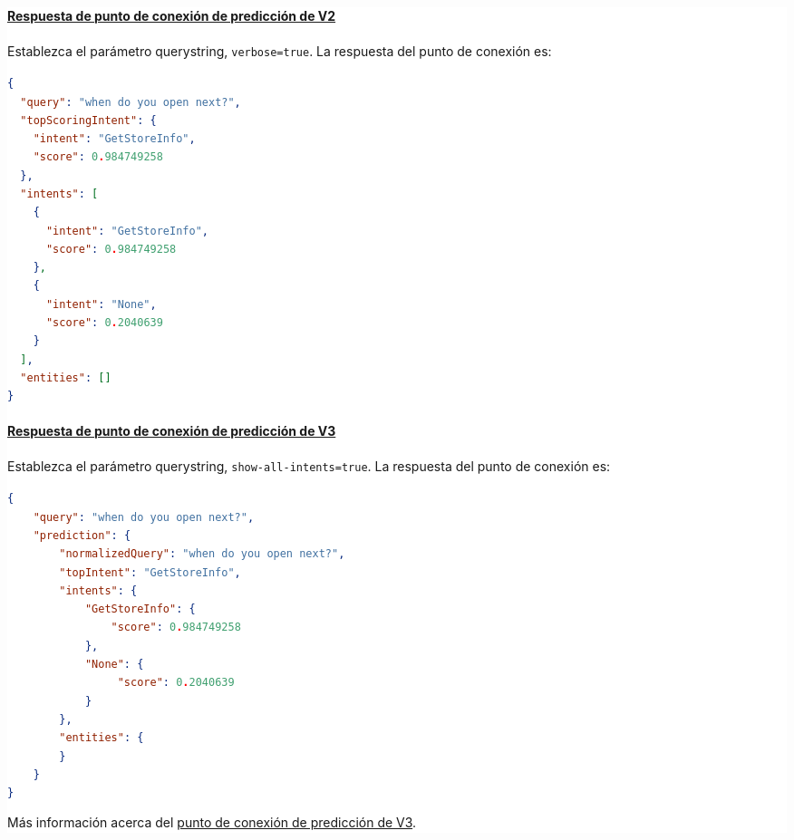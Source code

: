 #### <a name="v2-prediction-endpoint-response"></a>[Respuesta de punto de conexión de predicción de V2](#tab/V2)

Establezca el parámetro querystring, `verbose=true`. La respuesta del punto de conexión es:

```JSON
{
  "query": "when do you open next?",
  "topScoringIntent": {
    "intent": "GetStoreInfo",
    "score": 0.984749258
  },
  "intents": [
    {
      "intent": "GetStoreInfo",
      "score": 0.984749258
    },
    {
      "intent": "None",
      "score": 0.2040639
    }
  ],
  "entities": []
}
```

#### <a name="v3-prediction-endpoint-response"></a>[Respuesta de punto de conexión de predicción de V3](#tab/V3)

Establezca el parámetro querystring, `show-all-intents=true`. La respuesta del punto de conexión es:

```JSON
{
    "query": "when do you open next?",
    "prediction": {
        "normalizedQuery": "when do you open next?",
        "topIntent": "GetStoreInfo",
        "intents": {
            "GetStoreInfo": {
                "score": 0.984749258
            },
            "None": {
                 "score": 0.2040639
            }
        },
        "entities": {
        }
    }
}
```

Más información acerca del [punto de conexión de predicción de V3](luis-migration-api-v3.md).

